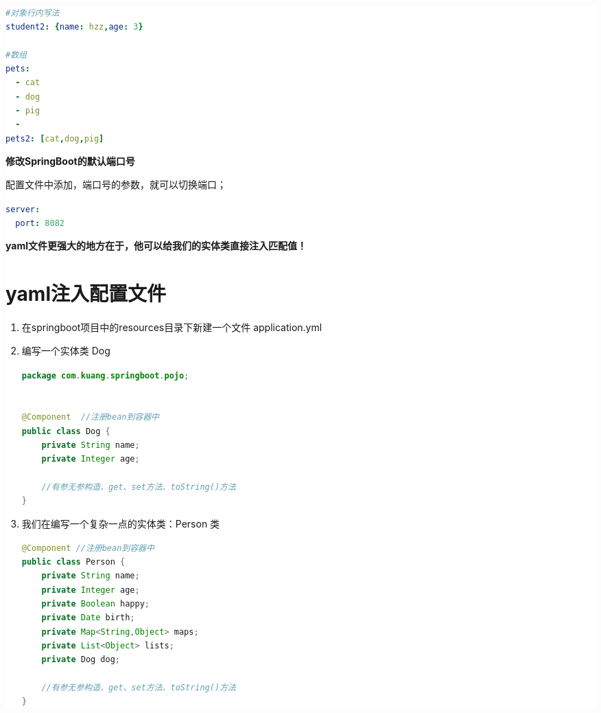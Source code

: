```yaml
#对象行内写法
student2: {name: hzz,age: 3}

#数组
pets:
  - cat
  - dog
  - pig
  -
pets2: [cat,dog,pig]
```

**修改SpringBoot的默认端口号**

配置文件中添加，端口号的参数，就可以切换端口；

```yaml
server:
  port: 8082
```



**yaml文件更强大的地方在于，他可以给我们的实体类直接注入匹配值！**



# yaml注入配置文件

1. 在springboot项目中的resources目录下新建一个文件 application.yml

2. 编写一个实体类 Dog

   ```java
   package com.kuang.springboot.pojo;
    
    
   @Component  //注册bean到容器中
   public class Dog {
       private String name;
       private Integer age;
       
       //有参无参构造、get、set方法、toString()方法  
   }
   ```

3. 我们在编写一个复杂一点的实体类：Person 类

   ```java
   @Component //注册bean到容器中
   public class Person {
       private String name;
       private Integer age;
       private Boolean happy;
       private Date birth;
       private Map<String,Object> maps;
       private List<Object> lists;
       private Dog dog;
       
       //有参无参构造、get、set方法、toString()方法  
   }
   ```
